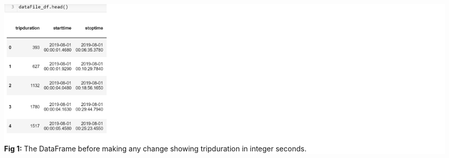 <img src='images/trip_df_initial.png' width="200"> 

**Fig 1:** The DataFrame before making any change showing tripduration in integer seconds. 
